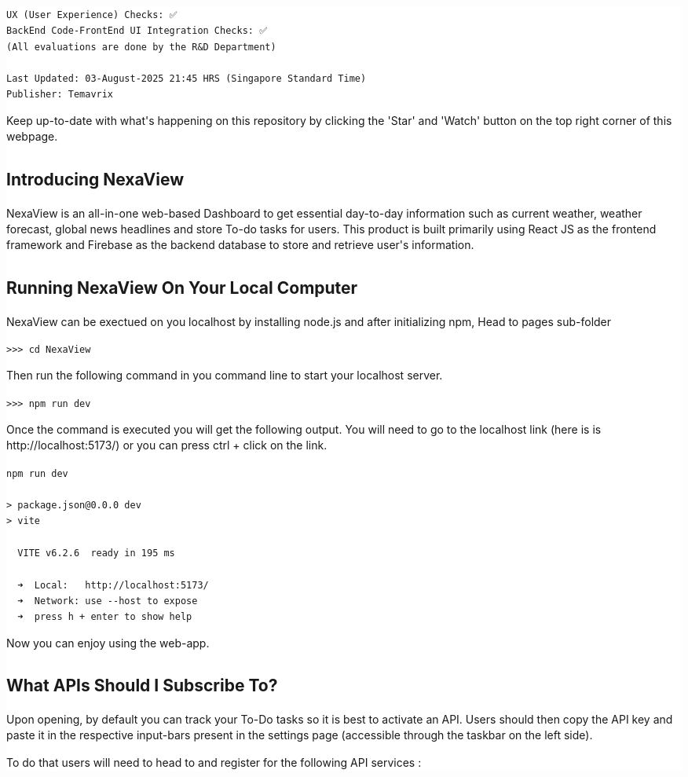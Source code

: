 ```
UX (User Experience) Checks: ✅
BackEnd Code-FrontEnd UI Integration Checks: ✅
(All evaluations are done by the R&D Department)

Last Updated: 03-August-2025 21:45 HRS (Singapore Standard Time)
Publisher: Temavrix
```
Keep up-to-date with what's happening on this repository by clicking the 'Star' and 'Watch' button on the top right corner of this webpage.


## Introducing NexaView
NexaView is an all-in-one web-based Dashboard to get essential day-to-day information such as current weather, weather forecast, global news headlines and store To-do tasks for users. This product is built primarily using React JS as the frontend framework and Firebase as the backend database to store and retrieve user's information. 


## Running NexaView On Your Local Computer
NexaView can be exectued on you localhost by installing node.js and after initializing npm, Head to pages sub-folder 
```
>>> cd NexaView
```
Then run the following command in you command line to start your localhost server.
```
>>> npm run dev
```
Once the command is executed you will get the following output. You will need to go to the localhost link (here is is http://localhost:5173/) or you can press ctrl + click on the link.
```
npm run dev

> package.json@0.0.0 dev
> vite

  VITE v6.2.6  ready in 195 ms

  ➜  Local:   http://localhost:5173/
  ➜  Network: use --host to expose
  ➜  press h + enter to show help
```
Now you can enjoy using the web-app.

## What APIs Should I Subscribe To?
Upon opening, by default you can track your To-Do tasks so it is best to activate an API. Users should then copy the API key and paste it in the respective input-bars present in the settings page (accessible through the taskbar on the left side). 

To do that users will need to head to and register for the following API services :
